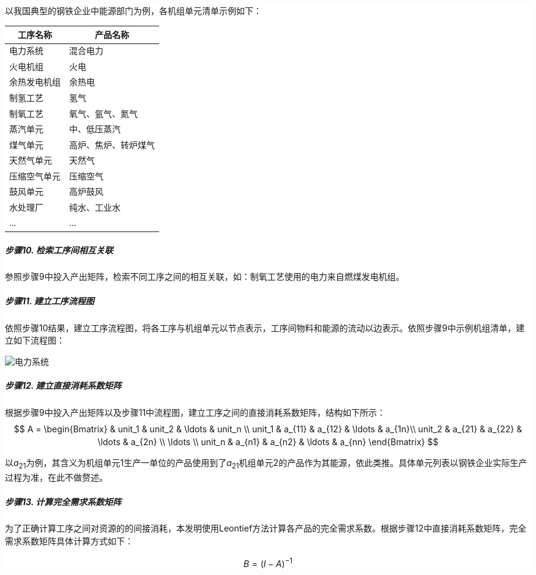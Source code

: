 以我国典型的钢铁企业中能源部门为例，各机组单元清单示例如下：

| 工序名称     | 产品名称             |
| ------------ | -------------------- |
| 电力系统     | 混合电力             |
| 火电机组     | 火电                 |
| 余热发电机组 | 余热电               |
| 制氢工艺     | 氢气                 |
| 制氧工艺     | 氧气、氩气、氮气     |
| 蒸汽单元     | 中、低压蒸汽         |
| 煤气单元     | 高炉、焦炉、转炉煤气 |
| 天然气单元   | 天然气               |
| 压缩空气单元 | 压缩空气             |
| 鼓风单元     | 高炉鼓风             |
| 水处理厂     | 纯水、工业水         |
| ...          | ...                  |

##### 步骤10. 检索工序间相互关联

参照步骤9中投入产出矩阵，检索不同工序之间的相互关联，如：制氧工艺使用的电力来自燃煤发电机组。

##### 步骤11. 建立工序流程图

依照步骤10结果，建立工序流程图，将各工序与机组单元以节点表示，工序间物料和能源的流动以边表示。依照步骤9中示例机组清单，建立如下流程图：

![电力系统](/Users/peterwang/Desktop/baosight/LCA/专利参考/doc/电力系统.svg)

##### 步骤12. 建立直接消耗系数矩阵

根据步骤9中投入产出矩阵以及步骤11中流程图，建立工序之间的直接消耗系数矩阵，结构如下所示：
$$
A = \begin{Bmatrix} & unit_1 & unit_2 & \ldots & unit_n \\ unit_1 & a_{11} & a_{12} & \ldots & a_{1n}\\ unit_2 & a_{21} & a_{22} & \ldots & a_{2n} \\ \ldots \\ unit_n & a_{n1} & a_{n2} & \ldots & a_{nn} \end{Bmatrix}
$$

以$a_{21}$为例，其含义为机组单元1生产一单位的产品使用到了$a_{21}$​机组单元2的产品作为其能源，依此类推。具体单元列表以钢铁企业实际生产过程为准，在此不做赘述。

##### 步骤13. 计算完全需求系数矩阵

为了正确计算工序之间对资源的的间接消耗，本发明使用Leontief方法计算各产品的完全需求系数。根据步骤12中直接消耗系数矩阵，完全需求系数矩阵具体计算方式如下：


$$
B = (I - A)^{-1}
$$
